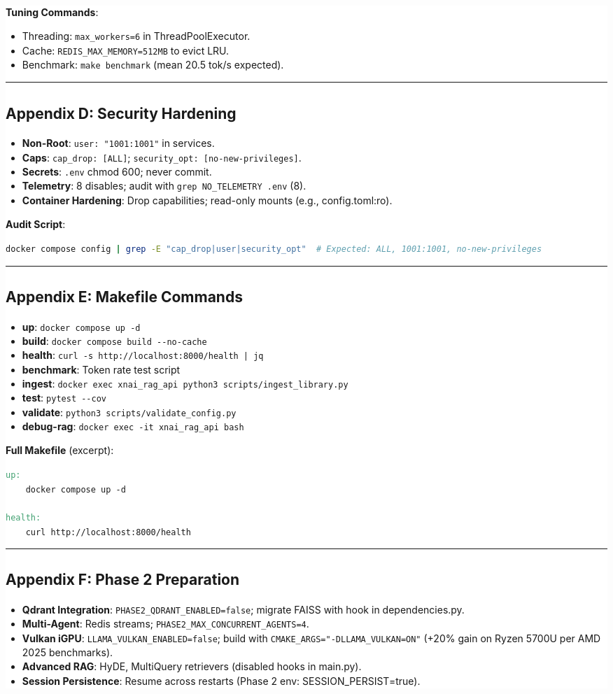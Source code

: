 **Tuning Commands**:
- Threading: `max_workers=6` in ThreadPoolExecutor.
- Cache: `REDIS_MAX_MEMORY=512MB` to evict LRU.
- Benchmark: `make benchmark` (mean 20.5 tok/s expected).

---

## Appendix D: Security Hardening

- **Non-Root**: `user: "1001:1001"` in services.
- **Caps**: `cap_drop: [ALL]`; `security_opt: [no-new-privileges]`.
- **Secrets**: `.env` chmod 600; never commit.
- **Telemetry**: 8 disables; audit with `grep NO_TELEMETRY .env` (8).
- **Container Hardening**: Drop capabilities; read-only mounts (e.g., config.toml:ro).

**Audit Script**:
```bash
docker compose config | grep -E "cap_drop|user|security_opt"  # Expected: ALL, 1001:1001, no-new-privileges
```

---

## Appendix E: Makefile Commands

- **up**: `docker compose up -d`
- **build**: `docker compose build --no-cache`
- **health**: `curl -s http://localhost:8000/health | jq`
- **benchmark**: Token rate test script
- **ingest**: `docker exec xnai_rag_api python3 scripts/ingest_library.py`
- **test**: `pytest --cov`
- **validate**: `python3 scripts/validate_config.py`
- **debug-rag**: `docker exec -it xnai_rag_api bash`

**Full Makefile** (excerpt):
```makefile
up:
	docker compose up -d

health:
	curl http://localhost:8000/health
```

---

## Appendix F: Phase 2 Preparation

- **Qdrant Integration**: `PHASE2_QDRANT_ENABLED=false`; migrate FAISS with hook in dependencies.py.
- **Multi-Agent**: Redis streams; `PHASE2_MAX_CONCURRENT_AGENTS=4`.
- **Vulkan iGPU**: `LLAMA_VULKAN_ENABLED=false`; build with `CMAKE_ARGS="-DLLAMA_VULKAN=ON"` (+20% gain on Ryzen 5700U per AMD 2025 benchmarks).
- **Advanced RAG**: HyDE, MultiQuery retrievers (disabled hooks in main.py).
- **Session Persistence**: Resume across restarts (Phase 2 env: SESSION_PERSIST=true).
